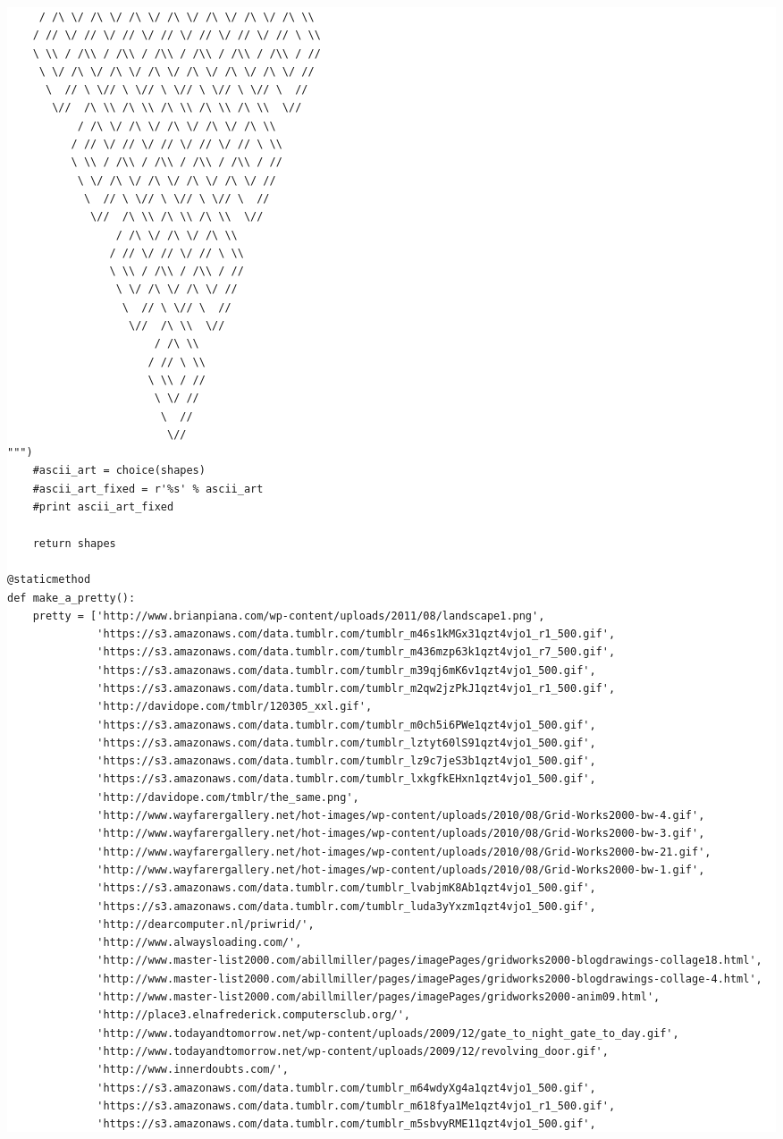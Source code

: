          / /\ \/ /\ \/ /\ \/ /\ \/ /\ \/ /\ \/ /\ \\ 
        / // \/ // \/ // \/ // \/ // \/ // \/ // \ \\ 
        \ \\ / /\\ / /\\ / /\\ / /\\ / /\\ / /\\ / //
         \ \/ /\ \/ /\ \/ /\ \/ /\ \/ /\ \/ /\ \/ //
          \  // \ \// \ \// \ \// \ \// \ \// \  //
           \//  /\ \\ /\ \\ /\ \\ /\ \\ /\ \\  \//
               / /\ \/ /\ \/ /\ \/ /\ \/ /\ \\ 
              / // \/ // \/ // \/ // \/ // \ \\ 
              \ \\ / /\\ / /\\ / /\\ / /\\ / // 
               \ \/ /\ \/ /\ \/ /\ \/ /\ \/ // 
                \  // \ \// \ \// \ \// \  // 
                 \//  /\ \\ /\ \\ /\ \\  \// 
                     / /\ \/ /\ \/ /\ \\ 
                    / // \/ // \/ // \ \\ 
                    \ \\ / /\\ / /\\ / // 
                     \ \/ /\ \/ /\ \/ // 
                      \  // \ \// \  // 
                       \//  /\ \\  \// 
                           / /\ \\ 
                          / // \ \\ 
                          \ \\ / // 
                           \ \/ // 
                            \  // 
                             \// 
    """)
        #ascii_art = choice(shapes)
        #ascii_art_fixed = r'%s' % ascii_art
        #print ascii_art_fixed

        return shapes

    @staticmethod
    def make_a_pretty():
        pretty = ['http://www.brianpiana.com/wp-content/uploads/2011/08/landscape1.png',
                  'https://s3.amazonaws.com/data.tumblr.com/tumblr_m46s1kMGx31qzt4vjo1_r1_500.gif',
                  'https://s3.amazonaws.com/data.tumblr.com/tumblr_m436mzp63k1qzt4vjo1_r7_500.gif',
                  'https://s3.amazonaws.com/data.tumblr.com/tumblr_m39qj6mK6v1qzt4vjo1_500.gif',
                  'https://s3.amazonaws.com/data.tumblr.com/tumblr_m2qw2jzPkJ1qzt4vjo1_r1_500.gif',
                  'http://davidope.com/tmblr/120305_xxl.gif',
                  'https://s3.amazonaws.com/data.tumblr.com/tumblr_m0ch5i6PWe1qzt4vjo1_500.gif',
                  'https://s3.amazonaws.com/data.tumblr.com/tumblr_lztyt60lS91qzt4vjo1_500.gif',
                  'https://s3.amazonaws.com/data.tumblr.com/tumblr_lz9c7jeS3b1qzt4vjo1_500.gif',
                  'https://s3.amazonaws.com/data.tumblr.com/tumblr_lxkgfkEHxn1qzt4vjo1_500.gif',
                  'http://davidope.com/tmblr/the_same.png',
                  'http://www.wayfarergallery.net/hot-images/wp-content/uploads/2010/08/Grid-Works2000-bw-4.gif',
                  'http://www.wayfarergallery.net/hot-images/wp-content/uploads/2010/08/Grid-Works2000-bw-3.gif',
                  'http://www.wayfarergallery.net/hot-images/wp-content/uploads/2010/08/Grid-Works2000-bw-21.gif',
                  'http://www.wayfarergallery.net/hot-images/wp-content/uploads/2010/08/Grid-Works2000-bw-1.gif',
                  'https://s3.amazonaws.com/data.tumblr.com/tumblr_lvabjmK8Ab1qzt4vjo1_500.gif',
                  'https://s3.amazonaws.com/data.tumblr.com/tumblr_luda3yYxzm1qzt4vjo1_500.gif',
                  'http://dearcomputer.nl/priwrid/',
                  'http://www.alwaysloading.com/',
                  'http://www.master-list2000.com/abillmiller/pages/imagePages/gridworks2000-blogdrawings-collage18.html',
                  'http://www.master-list2000.com/abillmiller/pages/imagePages/gridworks2000-blogdrawings-collage-4.html',
                  'http://www.master-list2000.com/abillmiller/pages/imagePages/gridworks2000-anim09.html',
                  'http://place3.elnafrederick.computersclub.org/',
                  'http://www.todayandtomorrow.net/wp-content/uploads/2009/12/gate_to_night_gate_to_day.gif',
                  'http://www.todayandtomorrow.net/wp-content/uploads/2009/12/revolving_door.gif',
                  'http://www.innerdoubts.com/',
                  'https://s3.amazonaws.com/data.tumblr.com/tumblr_m64wdyXg4a1qzt4vjo1_500.gif',
                  'https://s3.amazonaws.com/data.tumblr.com/tumblr_m618fya1Me1qzt4vjo1_r1_500.gif',
                  'https://s3.amazonaws.com/data.tumblr.com/tumblr_m5sbvyRME11qzt4vjo1_500.gif',